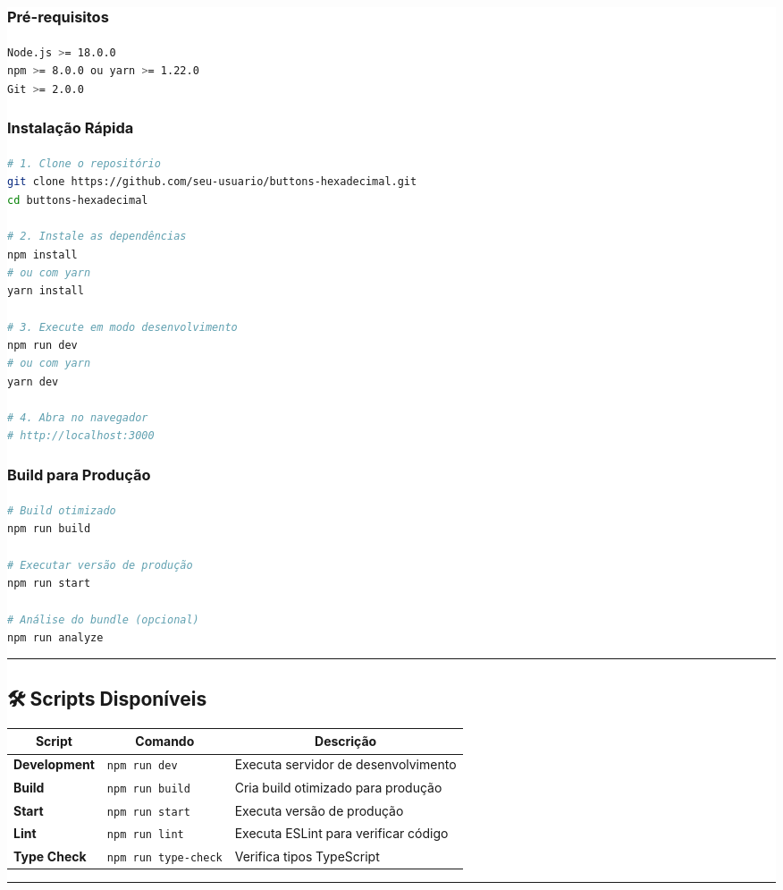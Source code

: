 ### **Pré-requisitos**
```bash
Node.js >= 18.0.0
npm >= 8.0.0 ou yarn >= 1.22.0
Git >= 2.0.0
```

### **Instalação Rápida**

```bash
# 1. Clone o repositório
git clone https://github.com/seu-usuario/buttons-hexadecimal.git
cd buttons-hexadecimal

# 2. Instale as dependências
npm install
# ou com yarn
yarn install

# 3. Execute em modo desenvolvimento
npm run dev
# ou com yarn
yarn dev

# 4. Abra no navegador
# http://localhost:3000
```

### **Build para Produção**

```bash
# Build otimizado
npm run build

# Executar versão de produção
npm run start

# Análise do bundle (opcional)
npm run analyze
```

---

## 🛠️ Scripts Disponíveis

| Script | Comando | Descrição |
|--------|---------|-----------|
| **Development** | `npm run dev` | Executa servidor de desenvolvimento |
| **Build** | `npm run build` | Cria build otimizado para produção |
| **Start** | `npm run start` | Executa versão de produção |
| **Lint** | `npm run lint` | Executa ESLint para verificar código |
| **Type Check** | `npm run type-check` | Verifica tipos TypeScript |

---